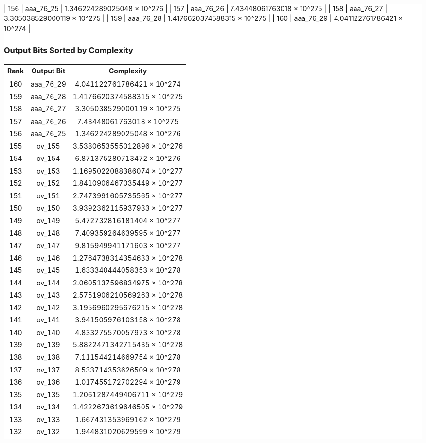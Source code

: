 | 156 | aaa_76_25 | 1.346224289025048 × 10^276 |
| 157 | aaa_76_26 | 7.43448061763018 × 10^275 |
| 158 | aaa_76_27 | 3.305038529000119 × 10^275 |
| 159 | aaa_76_28 | 1.4176620374588315 × 10^275 |
| 160 | aaa_76_29 | 4.041122761786421 × 10^274 |

### Output Bits Sorted by Complexity

| Rank | Output Bit | Complexity |
|:----:|:----------:|:----------:|
| 160 | aaa_76_29 | 4.041122761786421 × 10^274 |
| 159 | aaa_76_28 | 1.4176620374588315 × 10^275 |
| 158 | aaa_76_27 | 3.305038529000119 × 10^275 |
| 157 | aaa_76_26 | 7.43448061763018 × 10^275 |
| 156 | aaa_76_25 | 1.346224289025048 × 10^276 |
| 155 | ov_155 | 3.5380653555012896 × 10^276 |
| 154 | ov_154 | 6.871375280713472 × 10^276 |
| 153 | ov_153 | 1.1695022088386074 × 10^277 |
| 152 | ov_152 | 1.8410906467035449 × 10^277 |
| 151 | ov_151 | 2.7473991605735565 × 10^277 |
| 150 | ov_150 | 3.9392362115937933 × 10^277 |
| 149 | ov_149 | 5.472732816181404 × 10^277 |
| 148 | ov_148 | 7.409359264639595 × 10^277 |
| 147 | ov_147 | 9.815949941171603 × 10^277 |
| 146 | ov_146 | 1.2764738314354633 × 10^278 |
| 145 | ov_145 | 1.633340444058353 × 10^278 |
| 144 | ov_144 | 2.0605137596834975 × 10^278 |
| 143 | ov_143 | 2.5751906210569263 × 10^278 |
| 142 | ov_142 | 3.1956960295676215 × 10^278 |
| 141 | ov_141 | 3.941505976103158 × 10^278 |
| 140 | ov_140 | 4.833275570057973 × 10^278 |
| 139 | ov_139 | 5.8822471342715435 × 10^278 |
| 138 | ov_138 | 7.111544214669754 × 10^278 |
| 137 | ov_137 | 8.533714353626509 × 10^278 |
| 136 | ov_136 | 1.017455172702294 × 10^279 |
| 135 | ov_135 | 1.2061287449406711 × 10^279 |
| 134 | ov_134 | 1.4222673619646505 × 10^279 |
| 133 | ov_133 | 1.667431353969162 × 10^279 |
| 132 | ov_132 | 1.944831020629599 × 10^279 |